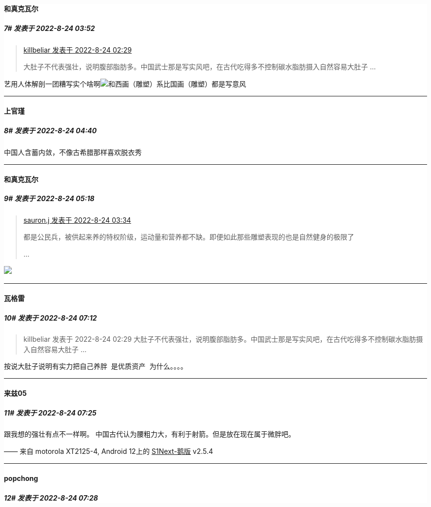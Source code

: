 ####  和真克瓦尔  
##### 7#       发表于 2022-8-24 03:52

<blockquote><a href="httphttps://bbs.saraba1st.com/2b/forum.php?mod=redirect&amp;goto=findpost&amp;pid=57191921&amp;ptid=2088642" target="_blank">killbeliar 发表于 2022-8-24 02:29</a>

大肚子不代表强壮，说明腹部脂肪多。中国武士那是写实风吧，在古代吃得多不控制碳水脂肪摄入自然容易大肚子 ...</blockquote>
艺用人体解剖一团糟写实个啥啊<img src="https://static.saraba1st.com/image/smiley/face2017/068.png" referrerpolicy="no-referrer">和西画（雕塑）系比国画（雕塑）都是写意风

*****

####  上官瑾  
##### 8#       发表于 2022-8-24 04:40

中国人含蓄内敛，不像古希腊那样喜欢脱衣秀

*****

####  和真克瓦尔  
##### 9#       发表于 2022-8-24 05:18

<blockquote><a href="httphttps://bbs.saraba1st.com/2b/forum.php?mod=redirect&amp;goto=findpost&amp;pid=57192059&amp;ptid=2088642" target="_blank">sauron.j 发表于 2022-8-24 03:34</a>

都是公民兵，被供起来养的特权阶级，运动量和营养都不缺。即便如此那些雕塑表现的也是自然健身的极限了

 ...</blockquote>
<img src="https://static.saraba1st.com/image/smiley/face2017/091.png" referrerpolicy="no-referrer">

*****

####  瓦格雷  
##### 10#       发表于 2022-8-24 07:12

<blockquote>killbeliar 发表于 2022-8-24 02:29
大肚子不代表强壮，说明腹部脂肪多。中国武士那是写实风吧，在古代吃得多不控制碳水脂肪摄入自然容易大肚子 ...</blockquote>
按说大肚子说明有实力把自己养胖  是优质资产  为什么。。。。

*****

####  来兹05  
##### 11#       发表于 2022-8-24 07:25

跟我想的强壮有点不一样啊。
中国古代认为腰粗力大，有利于射箭。但是放在现在属于微胖吧。

—— 来自 motorola XT2125-4, Android 12上的 [S1Next-鹅版](https://github.com/ykrank/S1-Next/releases) v2.5.4

*****

####  popchong  
##### 12#       发表于 2022-8-24 07:28

